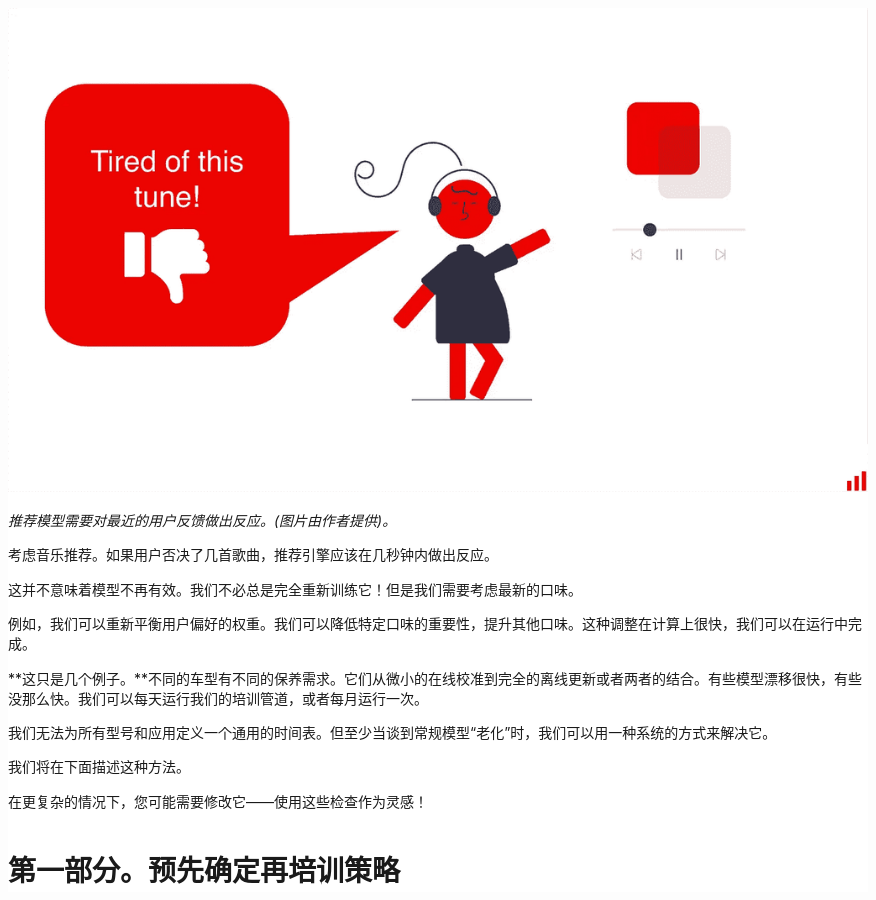 ![](img/4b7f0fefd4ceef4cc53c3f6618366341.png)

*推荐模型需要对最近的用户反馈做出反应。(图片由作者提供)。*

考虑音乐推荐。如果用户否决了几首歌曲，推荐引擎应该在几秒钟内做出反应。

这并不意味着模型不再有效。我们不必总是完全重新训练它！但是我们需要考虑最新的口味。

例如，我们可以重新平衡用户偏好的权重。我们可以降低特定口味的重要性，提升其他口味。这种调整在计算上很快，我们可以在运行中完成。

**这只是几个例子。**不同的车型有不同的保养需求。它们从微小的在线校准到完全的离线更新或者两者的结合。有些模型漂移很快，有些没那么快。我们可以每天运行我们的培训管道，或者每月运行一次。

我们无法为所有型号和应用定义一个通用的时间表。但至少当谈到常规模型“老化”时，我们可以用一种系统的方式来解决它。

我们将在下面描述这种方法。

在更复杂的情况下，您可能需要修改它——使用这些检查作为灵感！

# 第一部分。预先确定再培训策略
